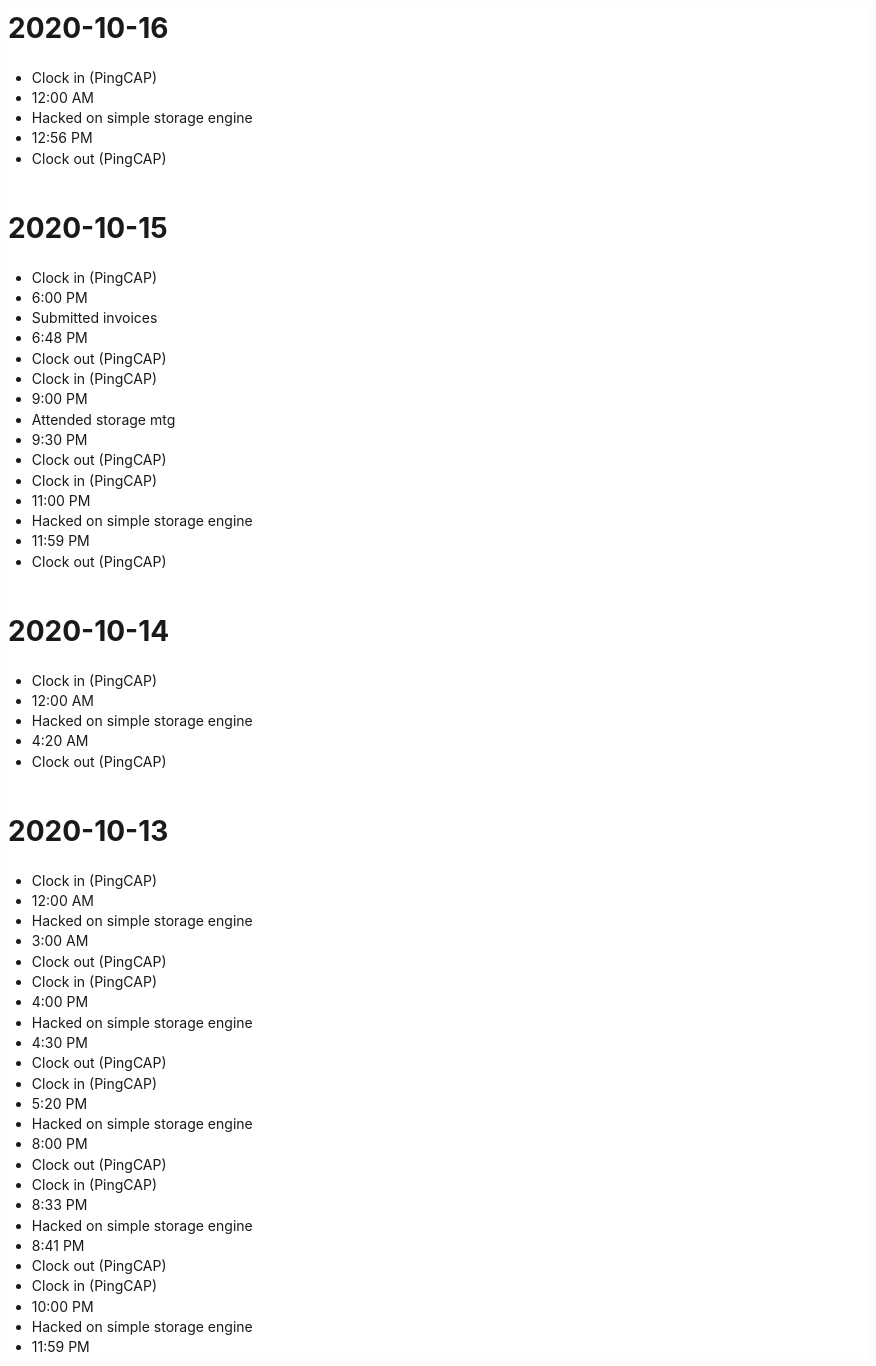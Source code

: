 # 2020-10-16

- Clock in (PingCAP)
- 12:00 AM
- Hacked on simple storage engine
- 12:56 PM
- Clock out (PingCAP)

# 2020-10-15

- Clock in (PingCAP)
- 6:00 PM
- Submitted invoices
- 6:48 PM
- Clock out (PingCAP)
- Clock in (PingCAP)
- 9:00 PM
- Attended storage mtg
- 9:30 PM
- Clock out (PingCAP)
- Clock in (PingCAP)
- 11:00 PM
- Hacked on simple storage engine
- 11:59 PM
- Clock out (PingCAP)

# 2020-10-14

- Clock in (PingCAP)
- 12:00 AM
- Hacked on simple storage engine
- 4:20 AM
- Clock out (PingCAP)

# 2020-10-13

- Clock in (PingCAP)
- 12:00 AM
- Hacked on simple storage engine
- 3:00 AM
- Clock out (PingCAP)
- Clock in (PingCAP)
- 4:00 PM
- Hacked on simple storage engine
- 4:30 PM
- Clock out (PingCAP)
- Clock in (PingCAP)
- 5:20 PM
- Hacked on simple storage engine
- 8:00 PM
- Clock out (PingCAP)
- Clock in (PingCAP)
- 8:33 PM
- Hacked on simple storage engine
- 8:41 PM
- Clock out (PingCAP)
- Clock in (PingCAP)
- 10:00 PM
- Hacked on simple storage engine
- 11:59 PM